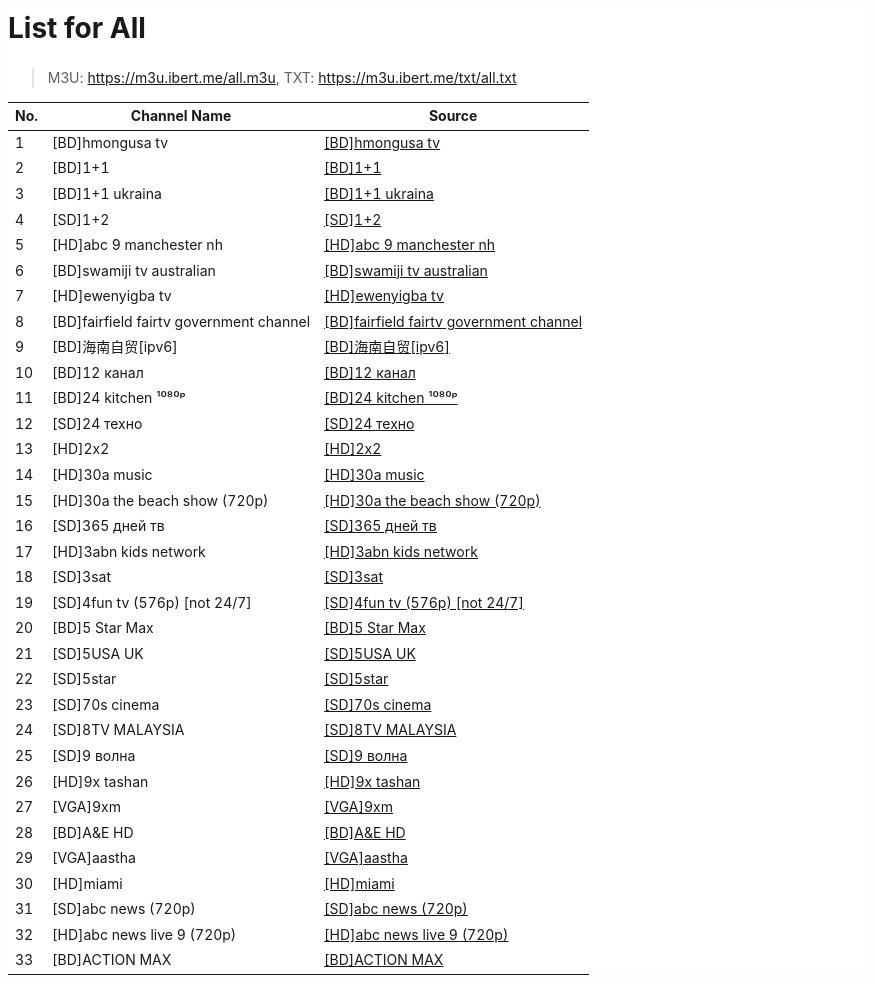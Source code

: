 # List for **All**

> M3U: <https://m3u.ibert.me/all.m3u>, TXT: <https://m3u.ibert.me/txt/all.txt>

| No.  | Channel Name | Source |
| --- | ------------ | --- |
| 1 | [BD]hmongusa tv | [[BD]hmongusa tv](https://epg.pw/stream/5effa9c47e2905097e172b4b68ad7b55f332ed497b7dade937d44da8eeb8e0f8.m3u8) |
| 2 | [BD]1+1 | [[BD]1+1](https://epg.pw/stream/f4130f807149f26c7a91eeb47c0a52359cb3e709da33e8a4028833f540b3cdd9.m3u8) |
| 3 | [BD]1+1 ukraina | [[BD]1+1 ukraina](https://epg.pw/stream/1c642659f5ee9e994dbe6fdb1d1d7b73aa78acc73c3a736022309b9436b83d84.ctv) |
| 4 | [SD]1+2 | [[SD]1+2](https://epg.pw/stream/911cfd1bea33a3ebaa06c277afeeb9a2dffa864a81287dae2ad1017506b66e87.m3u8) |
| 5 | [HD]abc 9 manchester nh | [[HD]abc 9 manchester nh](https://epg.pw/stream/c4ea008a257d9cc20660091463f27025ddf6666fe5606da3d8349a840f2d3d20.m3u8) |
| 6 | [BD]swamiji tv australian | [[BD]swamiji tv australian](https://epg.pw/stream/83b0529a196db4678bacb41faf3d6e43a41d1f67045ef8aa1f7ab31354a88e9f.m3u8) |
| 7 | [HD]ewenyigba tv | [[HD]ewenyigba tv](https://epg.pw/stream/2bf6304c4f00773b66c5d7fadac43034e388e27e81640b912fd22590a4846be5.m3u8) |
| 8 | [BD]fairfield fairtv government channel | [[BD]fairfield fairtv government channel](https://epg.pw/stream/05cdfe2d8d2a4fd933530bb2f9416031a0c14e4bf8e9c52afb887b4d68340315.m3u8) |
| 9 | [BD]海南自贸[ipv6] | [[BD]海南自贸[ipv6]](https://epg.pw/stream/088dc3e1f8cb4fde7c9375c757256c4f87790dfccbe93d64defbe2db8f08175d.m3u8) |
| 10 | [BD]12 канал | [[BD]12 канал](https://epg.pw/stream/b9c109cae759459031b112f93ed80cf69420d53b8ea940f50410cb7590c4f977.m3u8) |
| 11 | [BD]24 kitchen ¹⁰⁸⁰ᵖ | [[BD]24 kitchen ¹⁰⁸⁰ᵖ](https://epg.pw/stream/b0cada1cdc95581f93f442d9c72c497fdc55a531c970d4f1de0b58fd7614703f.ctv) |
| 12 | [SD]24 техно | [[SD]24 техно](https://epg.pw/stream/d9f9864ab52ebf3aac897dd9a960592fac39a7835ece77dc06bd8daf307a1385.m3u8) |
| 13 | [HD]2x2 | [[HD]2x2](https://epg.pw/stream/09e67dc252684dac5bc07fdf6dab0dfe4e5f8a82ea9d67262185f4d698ac6137.m3u8) |
| 14 | [HD]30a music | [[HD]30a music](https://epg.pw/stream/7e2504a705cdb8410cf91c1e730d621f05243ae3dd61400cfb78d1a3259d8a5e.m3u8) |
| 15 | [HD]30a the beach show (720p) | [[HD]30a the beach show (720p)](https://epg.pw/stream/f79fee8553c3d9549e4c10f25692eaaec8cbdc36f6fd6bda7d35926a908ad6ea.m3u8) |
| 16 | [SD]365 дней тв | [[SD]365 дней тв](https://epg.pw/stream/3b6351a50ea1188400fc6b29a77a23a9693d41df5d99257212c4d96617869a5a.m3u8) |
| 17 | [HD]3abn kids network | [[HD]3abn kids network](https://epg.pw/stream/3e1861d0b18a0ba69eace78b51168c7d8b440ce36a880390a6286becf84a1181.m3u8) |
| 18 | [SD]3sat | [[SD]3sat](https://epg.pw/stream/121f0bc3c34bc3b495088efa9d456052b27a0da0fe4b07637ad622681e8858a2.m3u8) |
| 19 | [SD]4fun tv (576p) [not 24/7] | [[SD]4fun tv (576p) [not 24/7]](https://epg.pw/stream/4c1fb7cc931b03768691e8c55651411d33cd6a4c0a621daeeb2e04d270521c92.m3u8) |
| 20 | [BD]5 Star Max | [[BD]5 Star Max](https://epg.pw/stream/498fc0d479b00c044953bb4aec38d037460152154c18de9c2d70e82c9f52de38.ctv) |
| 21 | [SD]5USA UK | [[SD]5USA UK](https://epg.pw/stream/e39193f2aa232a6c058e38ead9b907298b3322f6ac7b0cea16f29cf75d57402b.ctv) |
| 22 | [SD]5star | [[SD]5star](https://epg.pw/stream/106ef17cafcb5f4ca0ae663f883b2dcc617dd2a8f261481e14c1837e99796412.ctv) |
| 23 | [SD]70s cinema | [[SD]70s cinema](https://epg.pw/stream/4bd307567d82856dd8bf61dba1055c7194886d9ca6515d04e938cf6621066ed0.m3u8) |
| 24 | [SD]8TV MALAYSIA | [[SD]8TV MALAYSIA](https://epg.pw/stream/371a8e111d8fb02b32d1e40699a1c667029a892d2287fb8886c9a9b9b7fe78aa.ctv) |
| 25 | [SD]9 волна | [[SD]9 волна](https://epg.pw/stream/c9510f9c84d6933391375a59eeb1f8d1a801fe6e72c359e47acdee9919f5a559.m3u8) |
| 26 | [HD]9x tashan | [[HD]9x tashan](https://epg.pw/stream/5b94ef6edb270be3b965f20775917e3099cbfaaaa4aec5cc0df989a9d467ec5d.m3u8) |
| 27 | [VGA]9xm | [[VGA]9xm](https://epg.pw/stream/51fc1ab3e6ee588eddca19b8e4a5d3d899e6c156951e3e93e119578e0a0f1740.m3u8) |
| 28 | [BD]A&E HD | [[BD]A&E HD](https://epg.pw/stream/afd4e820491c1cfa3758f1eda94a219dcedbf4db708109ea43972d165c349152.ctv) |
| 29 | [VGA]aastha | [[VGA]aastha](https://epg.pw/stream/8734a610e0504414136b91981f1d85fb8cfc1576cd6580c8a7ea0c30ee4016d1.m3u8) |
| 30 | [HD]miami | [[HD]miami](https://epg.pw/stream/cb4cdc2b64bc840dc9e89c4db084a0a11d830ca587db0f79fa0a3c676641c40c.m3u8) |
| 31 | [SD]abc news (720p) | [[SD]abc news (720p)](https://epg.pw/stream/4a3cda4803f22fbcf9b8d60ec81e211d0d58e9b9d1b4b63c969bb0ad58a38014.m3u8) |
| 32 | [HD]abc news live 9 (720p) | [[HD]abc news live 9 (720p)](https://epg.pw/stream/bb281ef60fecb8c3b1b4b0e73b25750b915ce231338f614e929ff6632f2fbb70.m3u8) |
| 33 | [BD]ACTION MAX | [[BD]ACTION MAX](https://epg.pw/stream/2a80bbab7a55dd8d35785b893e579c703556d324a4735aa1ef7340fd4391a451.ctv) |
